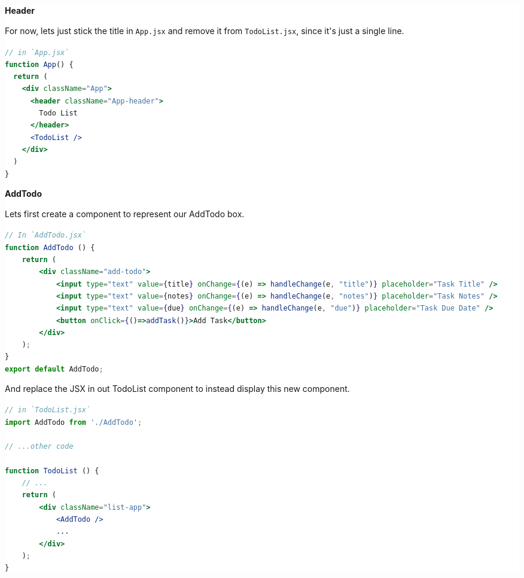 **Header**

For now, lets just stick the title in `App.jsx` and remove it from `TodoList.jsx`, since it's just a single line.

```jsx
// in `App.jsx`
function App() {
  return (
    <div className="App">
      <header className="App-header">
        Todo List
      </header>
      <TodoList />
    </div>
  )
}
```

**AddTodo**

Lets first create a component to represent our AddTodo box.

```jsx
// In `AddTodo.jsx`
function AddTodo () {
    return (
        <div className="add-todo">
            <input type="text" value={title} onChange={(e) => handleChange(e, "title")} placeholder="Task Title" />
            <input type="text" value={notes} onChange={(e) => handleChange(e, "notes")} placeholder="Task Notes" />
            <input type="text" value={due} onChange={(e) => handleChange(e, "due")} placeholder="Task Due Date" />
            <button onClick={()=>addTask()}>Add Task</button>
        </div>
    );
}
export default AddTodo;
```

And replace the JSX in out TodoList component to instead display this new component.

```jsx
// in `TodoList.jsx`
import AddTodo from './AddTodo';

// ...other code

function TodoList () {
    // ...
    return (
        <div className="list-app">
            <AddTodo />
            ...
        </div>
    );
}
```
